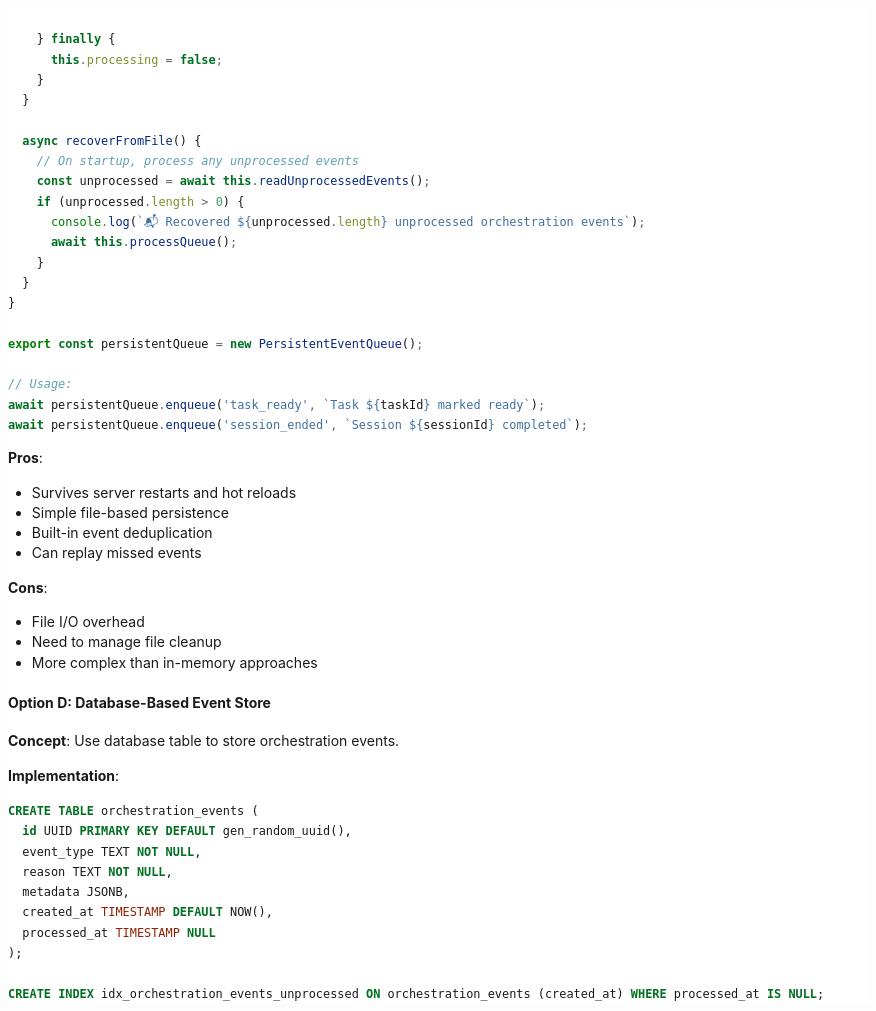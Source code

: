 ```javascript
      
    } finally {
      this.processing = false;
    }
  }
  
  async recoverFromFile() {
    // On startup, process any unprocessed events
    const unprocessed = await this.readUnprocessedEvents();
    if (unprocessed.length > 0) {
      console.log(`📬 Recovered ${unprocessed.length} unprocessed orchestration events`);
      await this.processQueue();
    }
  }
}

export const persistentQueue = new PersistentEventQueue();

// Usage:
await persistentQueue.enqueue('task_ready', `Task ${taskId} marked ready`);
await persistentQueue.enqueue('session_ended', `Session ${sessionId} completed`);
```

**Pros**:
- Survives server restarts and hot reloads
- Simple file-based persistence
- Built-in event deduplication
- Can replay missed events

**Cons**:
- File I/O overhead
- Need to manage file cleanup
- More complex than in-memory approaches

#### Option D: Database-Based Event Store

**Concept**: Use database table to store orchestration events.

**Implementation**:
```sql
CREATE TABLE orchestration_events (
  id UUID PRIMARY KEY DEFAULT gen_random_uuid(),
  event_type TEXT NOT NULL,
  reason TEXT NOT NULL,
  metadata JSONB,
  created_at TIMESTAMP DEFAULT NOW(),
  processed_at TIMESTAMP NULL
);

CREATE INDEX idx_orchestration_events_unprocessed ON orchestration_events (created_at) WHERE processed_at IS NULL;
```
